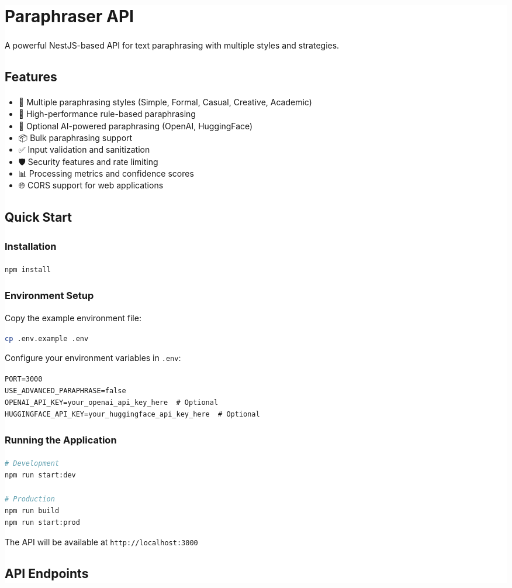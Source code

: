 # Paraphraser API

A powerful NestJS-based API for text paraphrasing with multiple styles and strategies.

## Features

- 🔄 Multiple paraphrasing styles (Simple, Formal, Casual, Creative, Academic)
- 🚀 High-performance rule-based paraphrasing
- 🤖 Optional AI-powered paraphrasing (OpenAI, HuggingFace)
- 📦 Bulk paraphrasing support
- ✅ Input validation and sanitization
- 🛡️ Security features and rate limiting
- 📊 Processing metrics and confidence scores
- 🌐 CORS support for web applications

## Quick Start

### Installation

```bash
npm install
```

### Environment Setup

Copy the example environment file:

```bash
cp .env.example .env
```

Configure your environment variables in `.env`:

```env
PORT=3000
USE_ADVANCED_PARAPHRASE=false
OPENAI_API_KEY=your_openai_api_key_here  # Optional
HUGGINGFACE_API_KEY=your_huggingface_api_key_here  # Optional
```

### Running the Application

```bash
# Development
npm run start:dev

# Production
npm run build
npm run start:prod
```

The API will be available at `http://localhost:3000`

## API Endpoints
